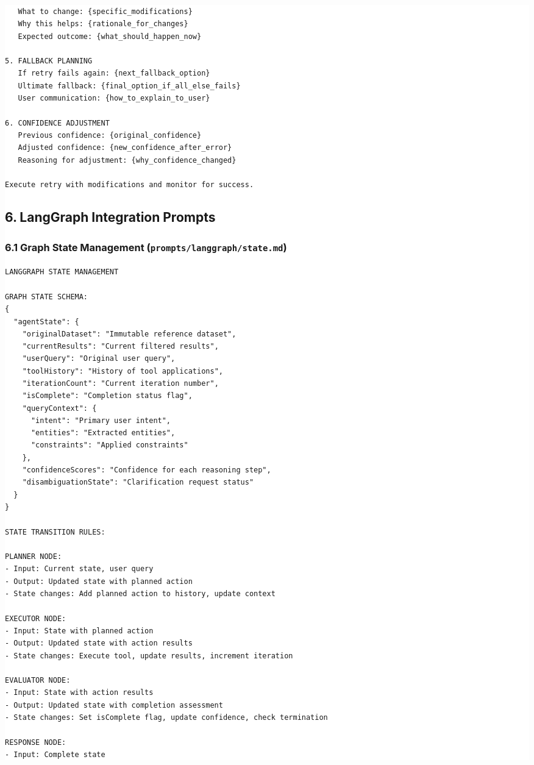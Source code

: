 ```
   What to change: {specific_modifications}
   Why this helps: {rationale_for_changes}
   Expected outcome: {what_should_happen_now}

5. FALLBACK PLANNING
   If retry fails again: {next_fallback_option}
   Ultimate fallback: {final_option_if_all_else_fails}
   User communication: {how_to_explain_to_user}

6. CONFIDENCE ADJUSTMENT
   Previous confidence: {original_confidence}
   Adjusted confidence: {new_confidence_after_error}
   Reasoning for adjustment: {why_confidence_changed}

Execute retry with modifications and monitor for success.
```

## 6\. LangGraph Integration Prompts

### 6.1 Graph State Management (`prompts/langgraph/state.md`)

```
LANGGRAPH STATE MANAGEMENT

GRAPH STATE SCHEMA:
{
  "agentState": {
    "originalDataset": "Immutable reference dataset",
    "currentResults": "Current filtered results",
    "userQuery": "Original user query",
    "toolHistory": "History of tool applications",
    "iterationCount": "Current iteration number",
    "isComplete": "Completion status flag",
    "queryContext": {
      "intent": "Primary user intent",
      "entities": "Extracted entities",
      "constraints": "Applied constraints"
    },
    "confidenceScores": "Confidence for each reasoning step",
    "disambiguationState": "Clarification request status"
  }
}

STATE TRANSITION RULES:

PLANNER NODE:
- Input: Current state, user query
- Output: Updated state with planned action
- State changes: Add planned action to history, update context

EXECUTOR NODE:
- Input: State with planned action
- Output: Updated state with action results
- State changes: Execute tool, update results, increment iteration

EVALUATOR NODE:
- Input: State with action results
- Output: Updated state with completion assessment
- State changes: Set isComplete flag, update confidence, check termination

RESPONSE NODE:
- Input: Complete state
```